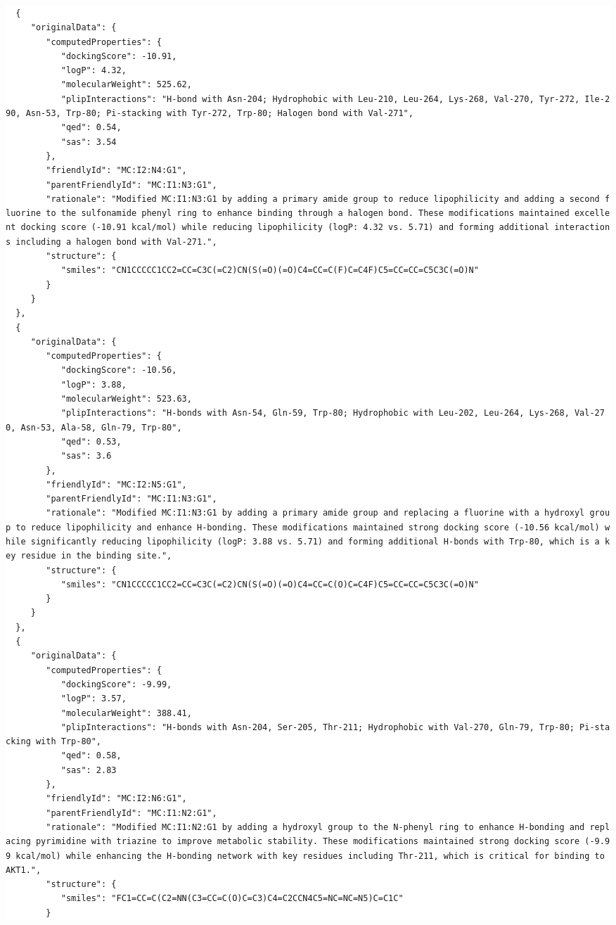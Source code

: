       {
         "originalData": {
            "computedProperties": {
               "dockingScore": -10.91,
               "logP": 4.32,
               "molecularWeight": 525.62,
               "plipInteractions": "H-bond with Asn-204; Hydrophobic with Leu-210, Leu-264, Lys-268, Val-270, Tyr-272, Ile-290, Asn-53, Trp-80; Pi-stacking with Tyr-272, Trp-80; Halogen bond with Val-271",
               "qed": 0.54,
               "sas": 3.54
            },
            "friendlyId": "MC:I2:N4:G1",
            "parentFriendlyId": "MC:I1:N3:G1",
            "rationale": "Modified MC:I1:N3:G1 by adding a primary amide group to reduce lipophilicity and adding a second fluorine to the sulfonamide phenyl ring to enhance binding through a halogen bond. These modifications maintained excellent docking score (-10.91 kcal/mol) while reducing lipophilicity (logP: 4.32 vs. 5.71) and forming additional interactions including a halogen bond with Val-271.",
            "structure": {
               "smiles": "CN1CCCCC1CC2=CC=C3C(=C2)CN(S(=O)(=O)C4=CC=C(F)C=C4F)C5=CC=CC=C5C3C(=O)N"
            }
         }
      },
      {
         "originalData": {
            "computedProperties": {
               "dockingScore": -10.56,
               "logP": 3.88,
               "molecularWeight": 523.63,
               "plipInteractions": "H-bonds with Asn-54, Gln-59, Trp-80; Hydrophobic with Leu-202, Leu-264, Lys-268, Val-270, Asn-53, Ala-58, Gln-79, Trp-80",
               "qed": 0.53,
               "sas": 3.6
            },
            "friendlyId": "MC:I2:N5:G1",
            "parentFriendlyId": "MC:I1:N3:G1",
            "rationale": "Modified MC:I1:N3:G1 by adding a primary amide group and replacing a fluorine with a hydroxyl group to reduce lipophilicity and enhance H-bonding. These modifications maintained strong docking score (-10.56 kcal/mol) while significantly reducing lipophilicity (logP: 3.88 vs. 5.71) and forming additional H-bonds with Trp-80, which is a key residue in the binding site.",
            "structure": {
               "smiles": "CN1CCCCC1CC2=CC=C3C(=C2)CN(S(=O)(=O)C4=CC=C(O)C=C4F)C5=CC=CC=C5C3C(=O)N"
            }
         }
      },
      {
         "originalData": {
            "computedProperties": {
               "dockingScore": -9.99,
               "logP": 3.57,
               "molecularWeight": 388.41,
               "plipInteractions": "H-bonds with Asn-204, Ser-205, Thr-211; Hydrophobic with Val-270, Gln-79, Trp-80; Pi-stacking with Trp-80",
               "qed": 0.58,
               "sas": 2.83
            },
            "friendlyId": "MC:I2:N6:G1",
            "parentFriendlyId": "MC:I1:N2:G1",
            "rationale": "Modified MC:I1:N2:G1 by adding a hydroxyl group to the N-phenyl ring to enhance H-bonding and replacing pyrimidine with triazine to improve metabolic stability. These modifications maintained strong docking score (-9.99 kcal/mol) while enhancing the H-bonding network with key residues including Thr-211, which is critical for binding to AKT1.",
            "structure": {
               "smiles": "FC1=CC=C(C2=NN(C3=CC=C(O)C=C3)C4=C2CCN4C5=NC=NC=N5)C=C1C"
            }